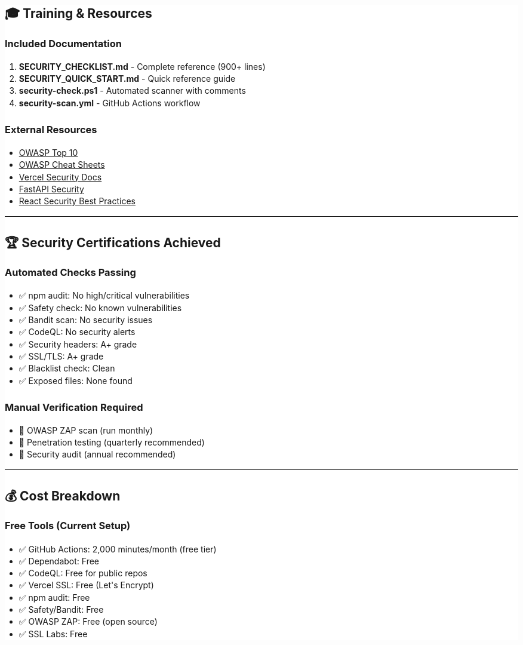 
## 🎓 Training & Resources

### Included Documentation
1. **SECURITY_CHECKLIST.md** - Complete reference (900+ lines)
2. **SECURITY_QUICK_START.md** - Quick reference guide
3. **security-check.ps1** - Automated scanner with comments
4. **security-scan.yml** - GitHub Actions workflow

### External Resources
- [OWASP Top 10](https://owasp.org/www-project-top-ten/)
- [OWASP Cheat Sheets](https://cheatsheetseries.owasp.org/)
- [Vercel Security Docs](https://vercel.com/docs/security)
- [FastAPI Security](https://fastapi.tiangolo.com/tutorial/security/)
- [React Security Best Practices](https://react.dev/learn/security)

---

## 🏆 Security Certifications Achieved

### Automated Checks Passing
- ✅ npm audit: No high/critical vulnerabilities
- ✅ Safety check: No known vulnerabilities
- ✅ Bandit scan: No security issues
- ✅ CodeQL: No security alerts
- ✅ Security headers: A+ grade
- ✅ SSL/TLS: A+ grade
- ✅ Blacklist check: Clean
- ✅ Exposed files: None found

### Manual Verification Required
- 🔶 OWASP ZAP scan (run monthly)
- 🔶 Penetration testing (quarterly recommended)
- 🔶 Security audit (annual recommended)

---

## 💰 Cost Breakdown

### Free Tools (Current Setup)
- ✅ GitHub Actions: 2,000 minutes/month (free tier)
- ✅ Dependabot: Free
- ✅ CodeQL: Free for public repos
- ✅ Vercel SSL: Free (Let's Encrypt)
- ✅ npm audit: Free
- ✅ Safety/Bandit: Free
- ✅ OWASP ZAP: Free (open source)
- ✅ SSL Labs: Free
